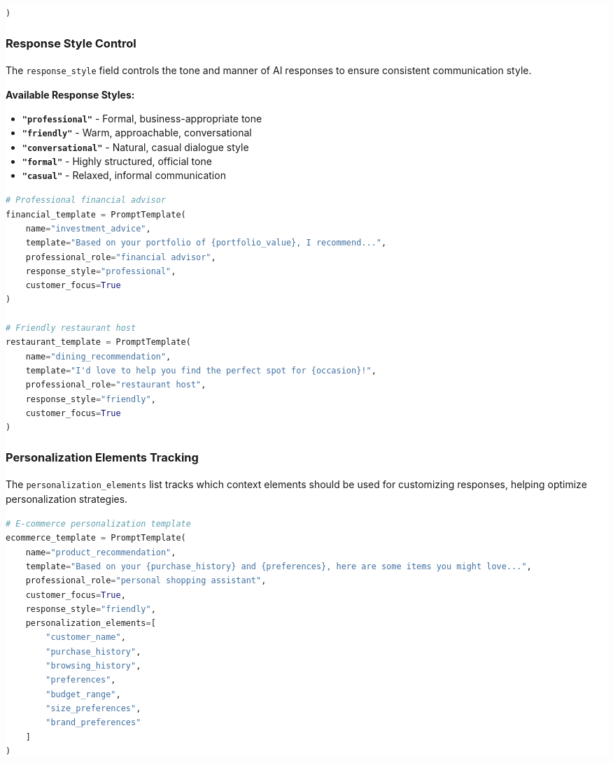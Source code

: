 ```python
)
```

### Response Style Control

The `response_style` field controls the tone and manner of AI responses to ensure consistent communication style.

**Available Response Styles:**

- **`"professional"`** - Formal, business-appropriate tone
- **`"friendly"`** - Warm, approachable, conversational
- **`"conversational"`** - Natural, casual dialogue style
- **`"formal"`** - Highly structured, official tone
- **`"casual"`** - Relaxed, informal communication

```python
# Professional financial advisor
financial_template = PromptTemplate(
    name="investment_advice",
    template="Based on your portfolio of {portfolio_value}, I recommend...",
    professional_role="financial advisor",
    response_style="professional",
    customer_focus=True
)

# Friendly restaurant host
restaurant_template = PromptTemplate(
    name="dining_recommendation",
    template="I'd love to help you find the perfect spot for {occasion}!",
    professional_role="restaurant host",
    response_style="friendly",
    customer_focus=True
)
```

### Personalization Elements Tracking

The `personalization_elements` list tracks which context elements should be used for customizing responses, helping optimize personalization strategies.

```python
# E-commerce personalization template
ecommerce_template = PromptTemplate(
    name="product_recommendation",
    template="Based on your {purchase_history} and {preferences}, here are some items you might love...",
    professional_role="personal shopping assistant",
    customer_focus=True,
    response_style="friendly",
    personalization_elements=[
        "customer_name",
        "purchase_history", 
        "browsing_history",
        "preferences",
        "budget_range",
        "size_preferences",
        "brand_preferences"
    ]
)
```
